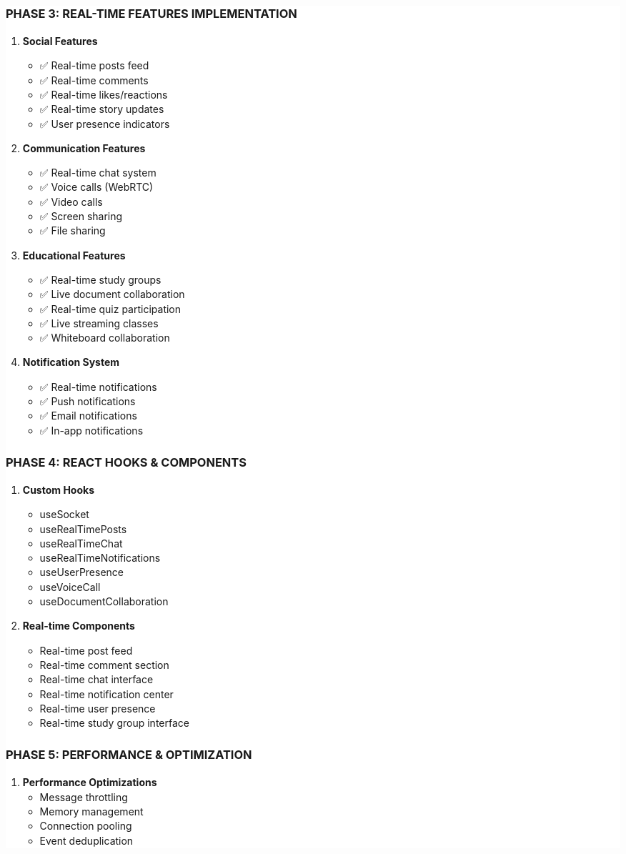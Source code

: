 ### PHASE 3: REAL-TIME FEATURES IMPLEMENTATION
1. **Social Features**
   - ✅ Real-time posts feed
   - ✅ Real-time comments
   - ✅ Real-time likes/reactions
   - ✅ Real-time story updates
   - ✅ User presence indicators

2. **Communication Features**
   - ✅ Real-time chat system
   - ✅ Voice calls (WebRTC)
   - ✅ Video calls
   - ✅ Screen sharing
   - ✅ File sharing

3. **Educational Features**
   - ✅ Real-time study groups
   - ✅ Live document collaboration
   - ✅ Real-time quiz participation
   - ✅ Live streaming classes
   - ✅ Whiteboard collaboration

4. **Notification System**
   - ✅ Real-time notifications
   - ✅ Push notifications
   - ✅ Email notifications
   - ✅ In-app notifications

### PHASE 4: REACT HOOKS & COMPONENTS
1. **Custom Hooks**
   - useSocket
   - useRealTimePosts
   - useRealTimeChat
   - useRealTimeNotifications
   - useUserPresence
   - useVoiceCall
   - useDocumentCollaboration

2. **Real-time Components**
   - Real-time post feed
   - Real-time comment section
   - Real-time chat interface
   - Real-time notification center
   - Real-time user presence
   - Real-time study group interface

### PHASE 5: PERFORMANCE & OPTIMIZATION
1. **Performance Optimizations**
   - Message throttling
   - Memory management
   - Connection pooling
   - Event deduplication
